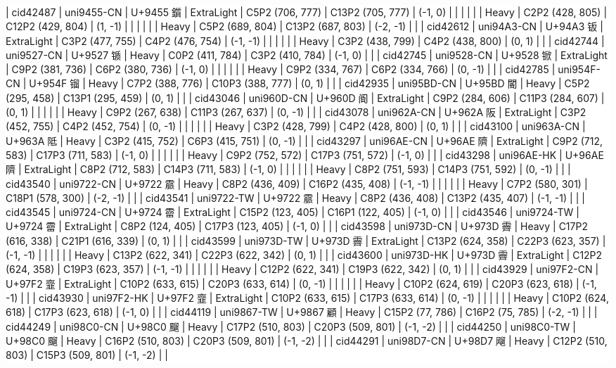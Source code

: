 | cid42487 | uni9455-CN | U+9455 鑕 | ExtraLight | C5P2 (706, 777) | C13P2 (705, 777) | (-1, 0) |  |
|      |            |             | Heavy | C2P2 (428, 805) | C12P2 (429, 804) | (1, -1) |  |
|      |            |             | Heavy | C5P2 (689, 804) | C13P2 (687, 803) | (-2, -1) |  |
| cid42612 | uni94A3-CN | U+94A3 钣 | ExtraLight | C3P2 (477, 755) | C4P2 (476, 754) | (-1, -1) |  |
|      |            |             | Heavy | C3P2 (438, 799) | C4P2 (438, 800) | (0, 1) |  |
| cid42744 | uni9527-CN | U+9527 锧 | Heavy | C0P2 (411, 784) | C3P2 (410, 784) | (-1, 0) |  |
| cid42745 | uni9528-CN | U+9528 锨 | ExtraLight | C9P2 (381, 736) | C6P2 (380, 736) | (-1, 0) |  |
|      |            |             | Heavy | C9P2 (334, 767) | C6P2 (334, 766) | (0, -1) |  |
| cid42785 | uni954F-CN | U+954F 镏 | Heavy | C7P2 (388, 776) | C10P3 (388, 777) | (0, 1) |  |
| cid42935 | uni95BD-CN | U+95BD 閽 | Heavy | C5P2 (295, 458) | C13P1 (295, 459) | (0, 1) |  |
| cid43046 | uni960D-CN | U+960D 阍 | ExtraLight | C9P2 (284, 606) | C11P3 (284, 607) | (0, 1) |  |
|      |            |             | Heavy | C9P2 (267, 638) | C11P3 (267, 637) | (0, -1) |  |
| cid43078 | uni962A-CN | U+962A 阪 | ExtraLight | C3P2 (452, 755) | C4P2 (452, 754) | (0, -1) |  |
|      |            |             | Heavy | C3P2 (428, 799) | C4P2 (428, 800) | (0, 1) |  |
| cid43100 | uni963A-CN | U+963A 阺 | Heavy | C3P2 (415, 752) | C6P3 (415, 751) | (0, -1) |  |
| cid43297 | uni96AE-CN | U+96AE 隮 | ExtraLight | C9P2 (712, 583) | C17P3 (711, 583) | (-1, 0) |  |
|      |            |             | Heavy | C9P2 (752, 572) | C17P3 (751, 572) | (-1, 0) |  |
| cid43298 | uni96AE-HK | U+96AE 隮 | ExtraLight | C8P2 (712, 583) | C14P3 (711, 583) | (-1, 0) |  |
|      |            |             | Heavy | C8P2 (751, 593) | C14P3 (751, 592) | (0, -1) |  |
| cid43540 | uni9722-CN | U+9722 霢 | Heavy | C8P2 (436, 409) | C16P2 (435, 408) | (-1, -1) |  |
|      |            |             | Heavy | C7P2 (580, 301) | C18P1 (578, 300) | (-2, -1) |  |
| cid43541 | uni9722-TW | U+9722 霢 | Heavy | C8P2 (436, 408) | C13P2 (435, 407) | (-1, -1) |  |
| cid43545 | uni9724-CN | U+9724 霤 | ExtraLight | C15P2 (123, 405) | C16P1 (122, 405) | (-1, 0) |  |
| cid43546 | uni9724-TW | U+9724 霤 | ExtraLight | C8P2 (124, 405) | C17P3 (123, 405) | (-1, 0) |  |
| cid43598 | uni973D-CN | U+973D 霽 | Heavy | C17P2 (616, 338) | C21P1 (616, 339) | (0, 1) |  |
| cid43599 | uni973D-TW | U+973D 霽 | ExtraLight | C13P2 (624, 358) | C22P3 (623, 357) | (-1, -1) |  |
|      |            |             | Heavy | C13P2 (622, 341) | C22P3 (622, 342) | (0, 1) |  |
| cid43600 | uni973D-HK | U+973D 霽 | ExtraLight | C12P2 (624, 358) | C19P3 (623, 357) | (-1, -1) |  |
|      |            |             | Heavy | C12P2 (622, 341) | C19P3 (622, 342) | (0, 1) |  |
| cid43929 | uni97F2-CN | U+97F2 韲 | ExtraLight | C10P2 (633, 615) | C20P3 (633, 614) | (0, -1) |  |
|      |            |             | Heavy | C10P2 (624, 619) | C20P3 (623, 618) | (-1, -1) |  |
| cid43930 | uni97F2-HK | U+97F2 韲 | ExtraLight | C10P2 (633, 615) | C17P3 (633, 614) | (0, -1) |  |
|      |            |             | Heavy | C10P2 (624, 618) | C17P3 (623, 618) | (-1, 0) |  |
| cid44119 | uni9867-TW | U+9867 顧 | Heavy | C15P2 (77, 786) | C16P2 (75, 785) | (-2, -1) |  |
| cid44249 | uni98C0-CN | U+98C0 飀 | Heavy | C17P2 (510, 803) | C20P3 (509, 801) | (-1, -2) |  |
| cid44250 | uni98C0-TW | U+98C0 飀 | Heavy | C16P2 (510, 803) | C20P3 (509, 801) | (-1, -2) |  |
| cid44291 | uni98D7-CN | U+98D7 飗 | Heavy | C12P2 (510, 803) | C15P3 (509, 801) | (-1, -2) |  |